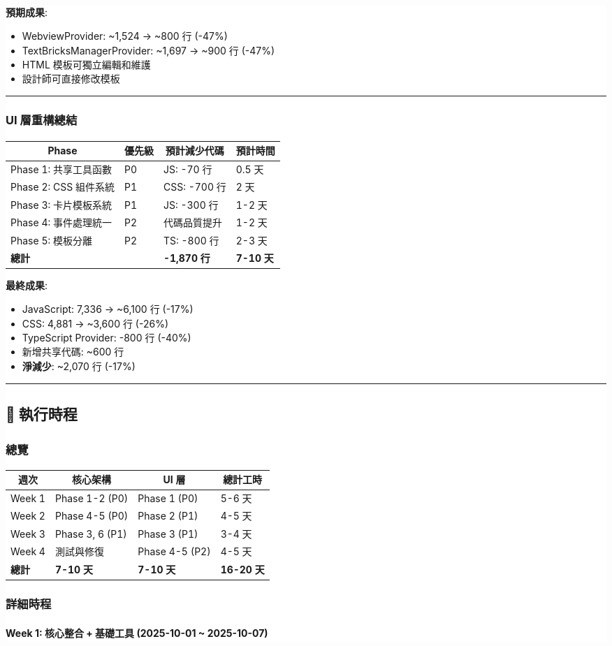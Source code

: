 **預期成果**:
- WebviewProvider: ~1,524 → ~800 行 (-47%)
- TextBricksManagerProvider: ~1,697 → ~900 行 (-47%)
- HTML 模板可獨立編輯和維護
- 設計師可直接修改模板

---

### UI 層重構總結

| Phase | 優先級 | 預計減少代碼 | 預計時間 |
|-------|--------|--------------|----------|
| Phase 1: 共享工具函數 | P0 | JS: -70 行 | 0.5 天 |
| Phase 2: CSS 組件系統 | P1 | CSS: -700 行 | 2 天 |
| Phase 3: 卡片模板系統 | P1 | JS: -300 行 | 1-2 天 |
| Phase 4: 事件處理統一 | P2 | 代碼品質提升 | 1-2 天 |
| Phase 5: 模板分離 | P2 | TS: -800 行 | 2-3 天 |
| **總計** | | **-1,870 行** | **7-10 天** |

**最終成果**:
- JavaScript: 7,336 → ~6,100 行 (-17%)
- CSS: 4,881 → ~3,600 行 (-26%)
- TypeScript Provider: -800 行 (-40%)
- 新增共享代碼: ~600 行
- **淨減少**: ~2,070 行 (-17%)

---

## 📅 執行時程

### 總覽

| 週次 | 核心架構 | UI 層 | 總計工時 |
|------|----------|-------|----------|
| Week 1 | Phase 1-2 (P0) | Phase 1 (P0) | 5-6 天 |
| Week 2 | Phase 4-5 (P0) | Phase 2 (P1) | 4-5 天 |
| Week 3 | Phase 3, 6 (P1) | Phase 3 (P1) | 3-4 天 |
| Week 4 | 測試與修復 | Phase 4-5 (P2) | 4-5 天 |
| **總計** | **7-10 天** | **7-10 天** | **16-20 天** |

### 詳細時程

#### Week 1: 核心整合 + 基礎工具 (2025-10-01 ~ 2025-10-07)
